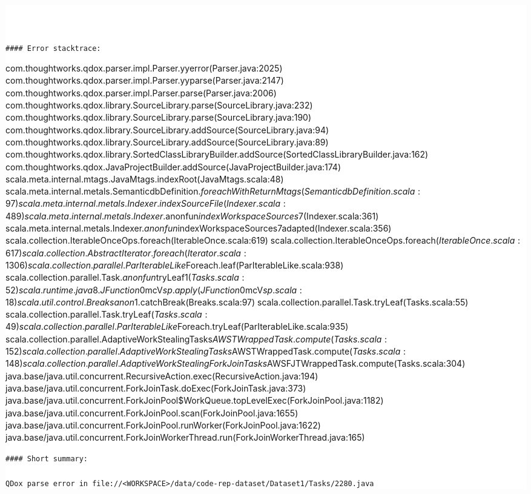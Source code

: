 
```



#### Error stacktrace:

```
com.thoughtworks.qdox.parser.impl.Parser.yyerror(Parser.java:2025)
	com.thoughtworks.qdox.parser.impl.Parser.yyparse(Parser.java:2147)
	com.thoughtworks.qdox.parser.impl.Parser.parse(Parser.java:2006)
	com.thoughtworks.qdox.library.SourceLibrary.parse(SourceLibrary.java:232)
	com.thoughtworks.qdox.library.SourceLibrary.parse(SourceLibrary.java:190)
	com.thoughtworks.qdox.library.SourceLibrary.addSource(SourceLibrary.java:94)
	com.thoughtworks.qdox.library.SourceLibrary.addSource(SourceLibrary.java:89)
	com.thoughtworks.qdox.library.SortedClassLibraryBuilder.addSource(SortedClassLibraryBuilder.java:162)
	com.thoughtworks.qdox.JavaProjectBuilder.addSource(JavaProjectBuilder.java:174)
	scala.meta.internal.mtags.JavaMtags.indexRoot(JavaMtags.scala:48)
	scala.meta.internal.metals.SemanticdbDefinition$.foreachWithReturnMtags(SemanticdbDefinition.scala:97)
	scala.meta.internal.metals.Indexer.indexSourceFile(Indexer.scala:489)
	scala.meta.internal.metals.Indexer.$anonfun$indexWorkspaceSources$7(Indexer.scala:361)
	scala.meta.internal.metals.Indexer.$anonfun$indexWorkspaceSources$7$adapted(Indexer.scala:356)
	scala.collection.IterableOnceOps.foreach(IterableOnce.scala:619)
	scala.collection.IterableOnceOps.foreach$(IterableOnce.scala:617)
	scala.collection.AbstractIterator.foreach(Iterator.scala:1306)
	scala.collection.parallel.ParIterableLike$Foreach.leaf(ParIterableLike.scala:938)
	scala.collection.parallel.Task.$anonfun$tryLeaf$1(Tasks.scala:52)
	scala.runtime.java8.JFunction0$mcV$sp.apply(JFunction0$mcV$sp.scala:18)
	scala.util.control.Breaks$$anon$1.catchBreak(Breaks.scala:97)
	scala.collection.parallel.Task.tryLeaf(Tasks.scala:55)
	scala.collection.parallel.Task.tryLeaf$(Tasks.scala:49)
	scala.collection.parallel.ParIterableLike$Foreach.tryLeaf(ParIterableLike.scala:935)
	scala.collection.parallel.AdaptiveWorkStealingTasks$AWSTWrappedTask.compute(Tasks.scala:152)
	scala.collection.parallel.AdaptiveWorkStealingTasks$AWSTWrappedTask.compute$(Tasks.scala:148)
	scala.collection.parallel.AdaptiveWorkStealingForkJoinTasks$AWSFJTWrappedTask.compute(Tasks.scala:304)
	java.base/java.util.concurrent.RecursiveAction.exec(RecursiveAction.java:194)
	java.base/java.util.concurrent.ForkJoinTask.doExec(ForkJoinTask.java:373)
	java.base/java.util.concurrent.ForkJoinPool$WorkQueue.topLevelExec(ForkJoinPool.java:1182)
	java.base/java.util.concurrent.ForkJoinPool.scan(ForkJoinPool.java:1655)
	java.base/java.util.concurrent.ForkJoinPool.runWorker(ForkJoinPool.java:1622)
	java.base/java.util.concurrent.ForkJoinWorkerThread.run(ForkJoinWorkerThread.java:165)
```
#### Short summary: 

QDox parse error in file://<WORKSPACE>/data/code-rep-dataset/Dataset1/Tasks/2280.java